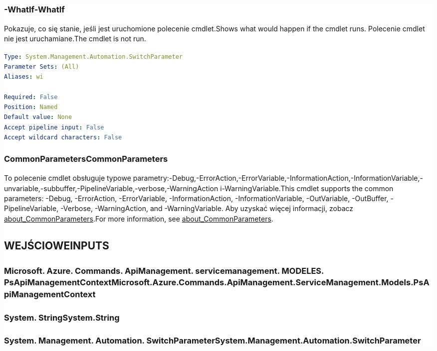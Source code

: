 ### <span data-ttu-id="27a14-136">-WhatIf</span><span class="sxs-lookup"><span data-stu-id="27a14-136">-WhatIf</span></span>
<span data-ttu-id="27a14-137">Pokazuje, co się stanie, jeśli jest uruchomione polecenie cmdlet.</span><span class="sxs-lookup"><span data-stu-id="27a14-137">Shows what would happen if the cmdlet runs.</span></span> <span data-ttu-id="27a14-138">Polecenie cmdlet nie jest uruchamiane.</span><span class="sxs-lookup"><span data-stu-id="27a14-138">The cmdlet is not run.</span></span>

```yaml
Type: System.Management.Automation.SwitchParameter
Parameter Sets: (All)
Aliases: wi

Required: False
Position: Named
Default value: None
Accept pipeline input: False
Accept wildcard characters: False
```

### <span data-ttu-id="27a14-139">CommonParameters</span><span class="sxs-lookup"><span data-stu-id="27a14-139">CommonParameters</span></span>
<span data-ttu-id="27a14-140">To polecenie cmdlet obsługuje typowe parametry:-Debug,-ErrorAction,-ErrorVariable,-InformationAction,-InformationVariable,-unvariable,-subbuffer,-PipelineVariable,-verbose,-WarningAction i-WarningVariable.</span><span class="sxs-lookup"><span data-stu-id="27a14-140">This cmdlet supports the common parameters: -Debug, -ErrorAction, -ErrorVariable, -InformationAction, -InformationVariable, -OutVariable, -OutBuffer, -PipelineVariable, -Verbose, -WarningAction, and -WarningVariable.</span></span> <span data-ttu-id="27a14-141">Aby uzyskać więcej informacji, zobacz [about_CommonParameters](http://go.microsoft.com/fwlink/?LinkID=113216).</span><span class="sxs-lookup"><span data-stu-id="27a14-141">For more information, see [about_CommonParameters](http://go.microsoft.com/fwlink/?LinkID=113216).</span></span>

## <span data-ttu-id="27a14-142">WEJŚCIOWE</span><span class="sxs-lookup"><span data-stu-id="27a14-142">INPUTS</span></span>

### <span data-ttu-id="27a14-143">Microsoft. Azure. Commands. ApiManagement. servicemanagement. MODELES. PsApiManagementContext</span><span class="sxs-lookup"><span data-stu-id="27a14-143">Microsoft.Azure.Commands.ApiManagement.ServiceManagement.Models.PsApiManagementContext</span></span>

### <span data-ttu-id="27a14-144">System. String</span><span class="sxs-lookup"><span data-stu-id="27a14-144">System.String</span></span>

### <span data-ttu-id="27a14-145">System. Management. Automation. SwitchParameter</span><span class="sxs-lookup"><span data-stu-id="27a14-145">System.Management.Automation.SwitchParameter</span></span>
